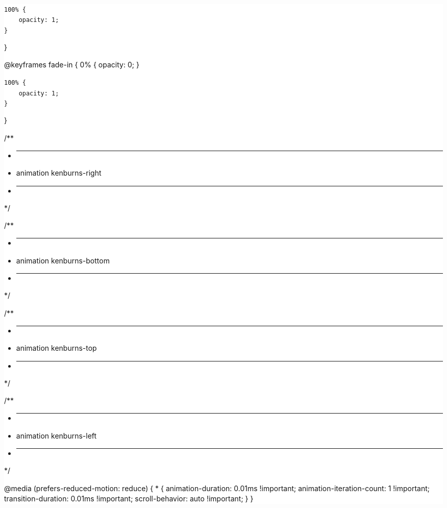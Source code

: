     100% {
        opacity: 1;
    }
}

@keyframes fade-in {
    0% {
        opacity: 0;
    }

    100% {
        opacity: 1;
    }
}

/**
 * ----------------------------------------
 * animation kenburns-right
 * ----------------------------------------
 */

/**
 * ----------------------------------------
 * animation kenburns-bottom
 * ----------------------------------------
 */

/**
 * ----------------------------------------
 * animation kenburns-top
 * ----------------------------------------
 */

/**
 * ----------------------------------------
 * animation kenburns-left
 * ----------------------------------------
 */

@media (prefers-reduced-motion: reduce) {
    * {
        animation-duration: 0.01ms !important;
        animation-iteration-count: 1 !important;
        transition-duration: 0.01ms !important;
        scroll-behavior: auto !important;
    }
}



</style>
